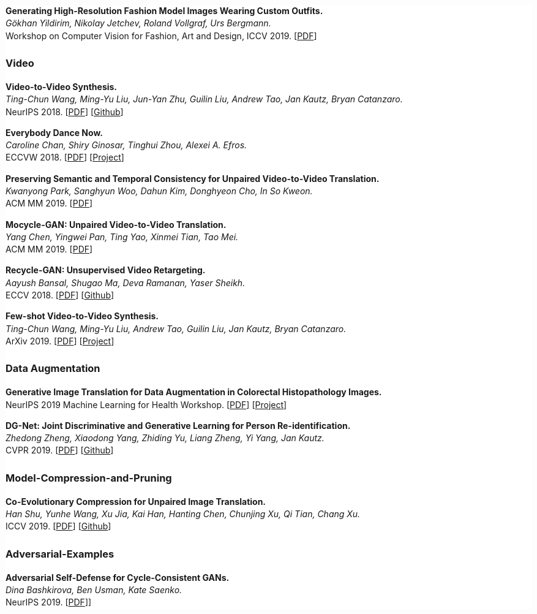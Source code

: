 **Generating High-Resolution Fashion Model Images Wearing Custom Outfits.**<br> 
*Gökhan Yildirim, Nikolay Jetchev, Roland Vollgraf, Urs Bergmann.*<br> 
Workshop on Computer Vision for Fashion, Art and Design, ICCV 2019. [[PDF](https://arxiv.org/abs/1908.09638)] 

### Video

**Video-to-Video Synthesis.**<br>
*Ting-Chun Wang, Ming-Yu Liu, Jun-Yan Zhu, Guilin Liu, Andrew Tao, Jan Kautz, Bryan Catanzaro.*<br>
NeurIPS 2018. [[PDF](https://arxiv.org/abs/1808.06601)] [[Github](https://github.com/NVIDIA/vid2vid)]   

**Everybody Dance Now.**<br>
*Caroline Chan, Shiry Ginosar, Tinghui Zhou, Alexei A. Efros.*<br>
ECCVW 2018. [[PDF](https://arxiv.org/abs/1808.07371)] [[Project](https://carolineec.github.io/everybody_dance_now/)]

**Preserving Semantic and Temporal Consistency for Unpaired Video-to-Video Translation.**<br>
*Kwanyong Park, Sanghyun Woo, Dahun Kim, Donghyeon Cho, In So Kweon.*<br>
ACM MM 2019. [[PDF](https://arxiv.org/abs/1908.07683)]

**Mocycle-GAN: Unpaired Video-to-Video Translation.**<br> 
*Yang Chen, Yingwei Pan, Ting Yao, Xinmei Tian, Tao Mei.*<br> 
ACM MM 2019. [[PDF](https://arxiv.org/abs/1908.09514)] 

**Recycle-GAN: Unsupervised Video Retargeting.**<br> 
*Aayush Bansal, Shugao Ma, Deva Ramanan, Yaser Sheikh.*<br> 
ECCV 2018. [[PDF](https://arxiv.org/abs/1808.05174)] [[Github](https://github.com/aayushbansal/Recycle-GAN)]

**Few-shot Video-to-Video Synthesis.** <br>
*Ting-Chun Wang, Ming-Yu Liu, Andrew Tao, Guilin Liu, Jan Kautz, Bryan Catanzaro.*<br> 
ArXiv 2019. [[PDF](https://nvlabs.github.io/few-shot-vid2vid/main.pdf)] [[Project](https://nvlabs.github.io/few-shot-vid2vid/)]

### Data Augmentation

**Generative Image Translation for Data Augmentation in Colorectal Histopathology Images.** <br>
NeurIPS 2019 Machine Learning for Health Workshop. [[PDF](https://arxiv.org/abs/1910.05827)] [[Project](https://github.com/BMIRDS/HistoGAN)]

**DG-Net: Joint Discriminative and Generative Learning for Person Re-identification.** <br>
*Zhedong Zheng, Xiaodong Yang, Zhiding Yu, Liang Zheng, Yi Yang, Jan Kautz.* <br>
CVPR 2019. [[PDF](https://arxiv.org/abs/1904.07223)] [[Github](https://github.com/NVlabs/DG-Net)]

### Model-Compression-and-Pruning

**Co-Evolutionary Compression for Unpaired Image Translation.** <br>
*Han Shu, Yunhe Wang, Xu Jia, Kai Han, Hanting Chen, Chunjing Xu, Qi Tian, Chang Xu.*<br>
ICCV 2019. [[PDF](https://arxiv.org/abs/1907.10804)] [[Github](https://github.com/huawei-noah/GAN-pruning)] 

### Adversarial-Examples

**Adversarial Self-Defense for Cycle-Consistent GANs.** <br>
*Dina Bashkirova, Ben Usman, Kate Saenko.*<br>
NeurIPS 2019. [[PDF](https://arxiv.org/abs/1908.01517v1)]]
